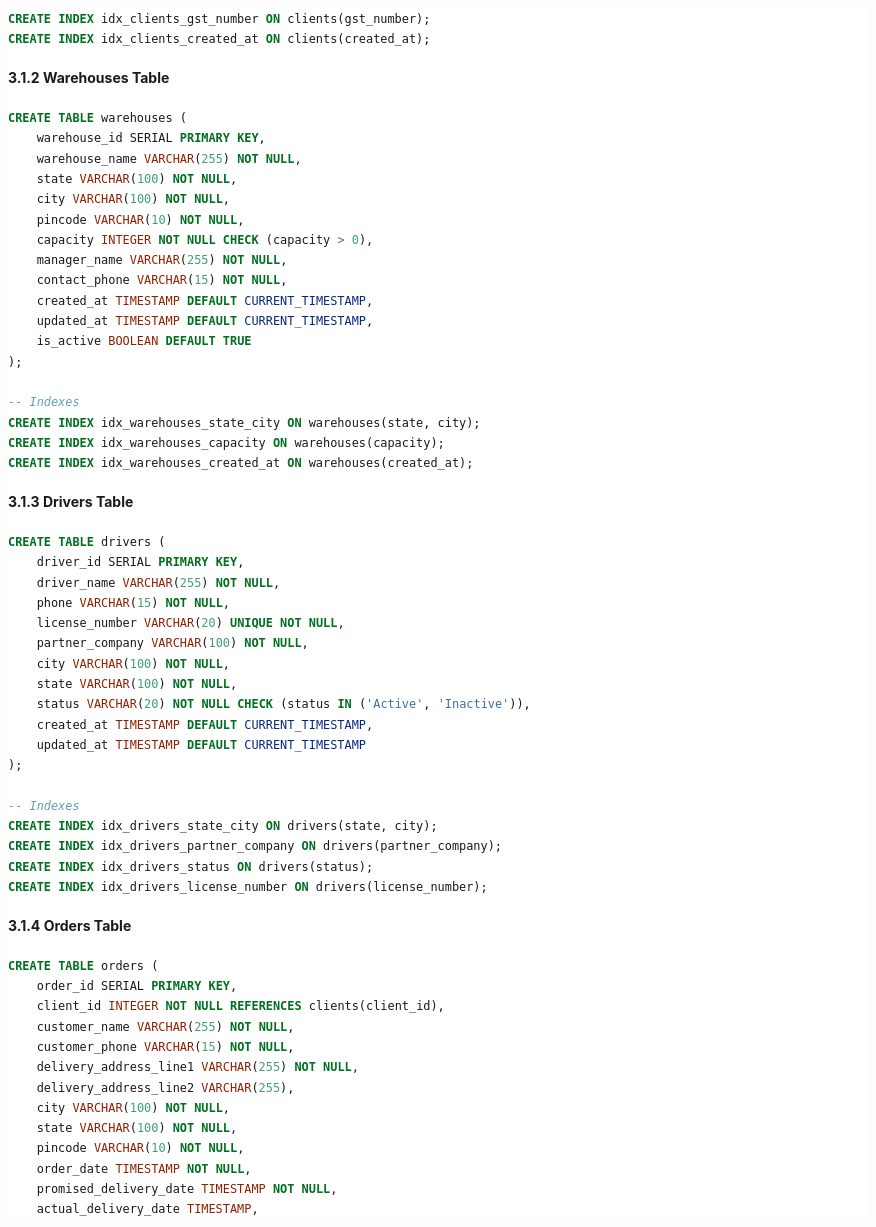 ```sql
CREATE INDEX idx_clients_gst_number ON clients(gst_number);
CREATE INDEX idx_clients_created_at ON clients(created_at);
```

#### 3.1.2 Warehouses Table
```sql
CREATE TABLE warehouses (
    warehouse_id SERIAL PRIMARY KEY,
    warehouse_name VARCHAR(255) NOT NULL,
    state VARCHAR(100) NOT NULL,
    city VARCHAR(100) NOT NULL,
    pincode VARCHAR(10) NOT NULL,
    capacity INTEGER NOT NULL CHECK (capacity > 0),
    manager_name VARCHAR(255) NOT NULL,
    contact_phone VARCHAR(15) NOT NULL,
    created_at TIMESTAMP DEFAULT CURRENT_TIMESTAMP,
    updated_at TIMESTAMP DEFAULT CURRENT_TIMESTAMP,
    is_active BOOLEAN DEFAULT TRUE
);

-- Indexes
CREATE INDEX idx_warehouses_state_city ON warehouses(state, city);
CREATE INDEX idx_warehouses_capacity ON warehouses(capacity);
CREATE INDEX idx_warehouses_created_at ON warehouses(created_at);
```

#### 3.1.3 Drivers Table
```sql
CREATE TABLE drivers (
    driver_id SERIAL PRIMARY KEY,
    driver_name VARCHAR(255) NOT NULL,
    phone VARCHAR(15) NOT NULL,
    license_number VARCHAR(20) UNIQUE NOT NULL,
    partner_company VARCHAR(100) NOT NULL,
    city VARCHAR(100) NOT NULL,
    state VARCHAR(100) NOT NULL,
    status VARCHAR(20) NOT NULL CHECK (status IN ('Active', 'Inactive')),
    created_at TIMESTAMP DEFAULT CURRENT_TIMESTAMP,
    updated_at TIMESTAMP DEFAULT CURRENT_TIMESTAMP
);

-- Indexes
CREATE INDEX idx_drivers_state_city ON drivers(state, city);
CREATE INDEX idx_drivers_partner_company ON drivers(partner_company);
CREATE INDEX idx_drivers_status ON drivers(status);
CREATE INDEX idx_drivers_license_number ON drivers(license_number);
```

#### 3.1.4 Orders Table
```sql
CREATE TABLE orders (
    order_id SERIAL PRIMARY KEY,
    client_id INTEGER NOT NULL REFERENCES clients(client_id),
    customer_name VARCHAR(255) NOT NULL,
    customer_phone VARCHAR(15) NOT NULL,
    delivery_address_line1 VARCHAR(255) NOT NULL,
    delivery_address_line2 VARCHAR(255),
    city VARCHAR(100) NOT NULL,
    state VARCHAR(100) NOT NULL,
    pincode VARCHAR(10) NOT NULL,
    order_date TIMESTAMP NOT NULL,
    promised_delivery_date TIMESTAMP NOT NULL,
    actual_delivery_date TIMESTAMP,
```